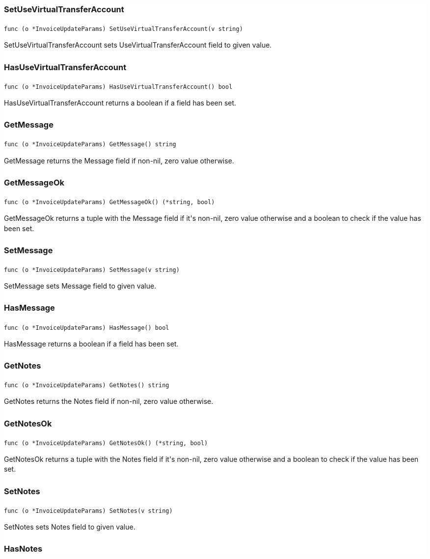 ### SetUseVirtualTransferAccount

`func (o *InvoiceUpdateParams) SetUseVirtualTransferAccount(v string)`

SetUseVirtualTransferAccount sets UseVirtualTransferAccount field to given value.

### HasUseVirtualTransferAccount

`func (o *InvoiceUpdateParams) HasUseVirtualTransferAccount() bool`

HasUseVirtualTransferAccount returns a boolean if a field has been set.

### GetMessage

`func (o *InvoiceUpdateParams) GetMessage() string`

GetMessage returns the Message field if non-nil, zero value otherwise.

### GetMessageOk

`func (o *InvoiceUpdateParams) GetMessageOk() (*string, bool)`

GetMessageOk returns a tuple with the Message field if it's non-nil, zero value otherwise
and a boolean to check if the value has been set.

### SetMessage

`func (o *InvoiceUpdateParams) SetMessage(v string)`

SetMessage sets Message field to given value.

### HasMessage

`func (o *InvoiceUpdateParams) HasMessage() bool`

HasMessage returns a boolean if a field has been set.

### GetNotes

`func (o *InvoiceUpdateParams) GetNotes() string`

GetNotes returns the Notes field if non-nil, zero value otherwise.

### GetNotesOk

`func (o *InvoiceUpdateParams) GetNotesOk() (*string, bool)`

GetNotesOk returns a tuple with the Notes field if it's non-nil, zero value otherwise
and a boolean to check if the value has been set.

### SetNotes

`func (o *InvoiceUpdateParams) SetNotes(v string)`

SetNotes sets Notes field to given value.

### HasNotes
